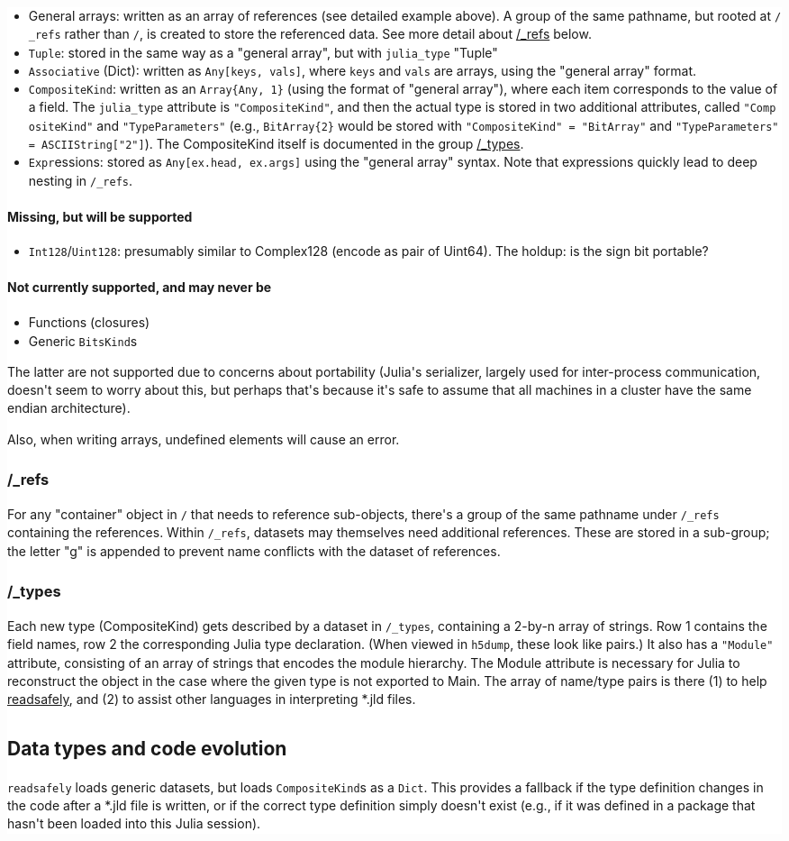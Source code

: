 - General arrays: written as an array of references (see detailed example above). A group of the same pathname, but rooted at `/_refs` rather than `/`, is created to store the referenced data. See more detail about [/_refs](#_refs) below.
- `Tuple`: stored in the same way as a "general array", but with `julia_type` "Tuple"
- `Associative` (Dict): written as `Any[keys, vals]`, where `keys` and `vals` are arrays, using the "general array" format.
- `CompositeKind`: written as an `Array{Any, 1}` (using the format of "general array"), where each item corresponds to the value of a field. The `julia_type` attribute is `"CompositeKind"`, and then the actual type is stored in two additional attributes, called `"CompositeKind"` and `"TypeParameters"` (e.g., `BitArray{2}` would be stored with `"CompositeKind" = "BitArray"` and `"TypeParameters" = ASCIIString["2"]`). The CompositeKind itself is documented in the group [/_types](#_types).
- `Expr`essions: stored as `Any[ex.head, ex.args]` using the "general array" syntax. Note that expressions quickly lead to deep nesting in `/_refs`.

#### Missing, but will be supported

- `Int128`/`Uint128`: presumably similar to Complex128 (encode as pair of Uint64). The holdup: is the sign bit portable?

#### Not currently supported, and may never be

- Functions (closures)
- Generic `BitsKind`s

The latter are not supported due to concerns about portability (Julia's serializer, largely used for inter-process communication, doesn't seem to worry about this, but perhaps that's because it's safe to assume that all machines in a cluster have the same endian architecture).

Also, when writing arrays, undefined elements will cause an error.

### /_refs

For any "container" object in `/` that needs to reference sub-objects, there's a group of the same pathname under `/_refs` containing the references. Within `/_refs`, datasets may themselves need additional references. These are stored in a sub-group; the letter "g" is appended to prevent name conflicts with the dataset of references.

### /_types

Each new type (CompositeKind) gets described by a dataset in `/_types`, containing a 2-by-n array of strings. Row 1 contains the field names, row 2 the corresponding Julia type declaration. (When viewed in `h5dump`, these look like pairs.) It also has a `"Module"` attribute, consisting of an array of strings that encodes the module hierarchy. The Module attribute is necessary for Julia to reconstruct the object in the case where the given type is not exported to Main. The array of name/type pairs is there (1) to help [readsafely](#data-types-and-code-evolution), and (2) to assist other languages in interpreting \*.jld files.



## Data types and code evolution

`readsafely` loads generic datasets, but loads `CompositeKind`s as a `Dict`. This provides a fallback if the type definition changes in the code after a \*.jld file is written, or if the correct type definition simply doesn't exist (e.g., if it was defined in a package that hasn't been loaded into this Julia session).
